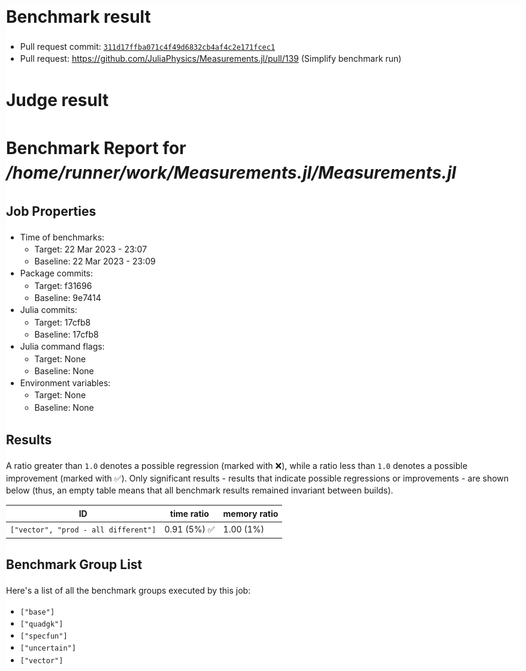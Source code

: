 # Benchmark result

* Pull request commit: [`311d17ffba071c4f49d6832cb4af4c2e171fcec1`](https://github.com/JuliaPhysics/Measurements.jl/commit/311d17ffba071c4f49d6832cb4af4c2e171fcec1)
* Pull request: <https://github.com/JuliaPhysics/Measurements.jl/pull/139> (Simplify benchmark run)

# Judge result
# Benchmark Report for */home/runner/work/Measurements.jl/Measurements.jl*

## Job Properties
* Time of benchmarks:
    - Target: 22 Mar 2023 - 23:07
    - Baseline: 22 Mar 2023 - 23:09
* Package commits:
    - Target: f31696
    - Baseline: 9e7414
* Julia commits:
    - Target: 17cfb8
    - Baseline: 17cfb8
* Julia command flags:
    - Target: None
    - Baseline: None
* Environment variables:
    - Target: None
    - Baseline: None

## Results
A ratio greater than `1.0` denotes a possible regression (marked with :x:), while a ratio less
than `1.0` denotes a possible improvement (marked with :white_check_mark:). Only significant results - results
that indicate possible regressions or improvements - are shown below (thus, an empty table means that all
benchmark results remained invariant between builds).

| ID                                   | time ratio                   | memory ratio |
|--------------------------------------|------------------------------|--------------|
| `["vector", "prod - all different"]` | 0.91 (5%) :white_check_mark: |   1.00 (1%)  |

## Benchmark Group List
Here's a list of all the benchmark groups executed by this job:

- `["base"]`
- `["quadgk"]`
- `["specfun"]`
- `["uncertain"]`
- `["vector"]`
